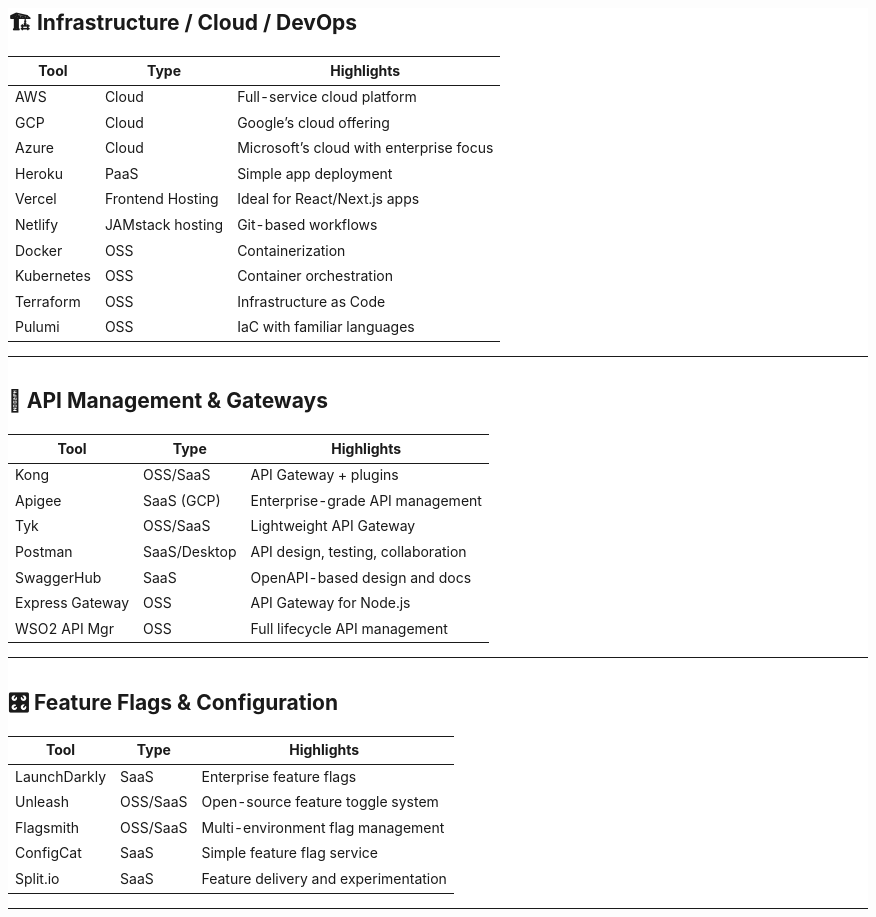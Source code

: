 
## 🏗️ Infrastructure / Cloud / DevOps

| Tool           | Type           | Highlights                               |
|----------------|----------------|------------------------------------------|
| AWS            | Cloud          | Full-service cloud platform              |
| GCP            | Cloud          | Google’s cloud offering                  |
| Azure          | Cloud          | Microsoft’s cloud with enterprise focus  |
| Heroku         | PaaS           | Simple app deployment                    |
| Vercel         | Frontend Hosting| Ideal for React/Next.js apps             |
| Netlify        | JAMstack hosting| Git-based workflows                      |
| Docker         | OSS            | Containerization                         |
| Kubernetes     | OSS            | Container orchestration                  |
| Terraform      | OSS            | Infrastructure as Code                   |
| Pulumi         | OSS            | IaC with familiar languages              |

---

## 🧪 API Management & Gateways

| Tool           | Type           | Highlights                               |
|----------------|----------------|------------------------------------------|
| Kong           | OSS/SaaS       | API Gateway + plugins                    |
| Apigee         | SaaS (GCP)     | Enterprise-grade API management          |
| Tyk            | OSS/SaaS       | Lightweight API Gateway                  |
| Postman        | SaaS/Desktop   | API design, testing, collaboration       |
| SwaggerHub     | SaaS           | OpenAPI-based design and docs            |
| Express Gateway| OSS            | API Gateway for Node.js                  |
| WSO2 API Mgr   | OSS            | Full lifecycle API management            |

---

## 🎛️ Feature Flags & Configuration

| Tool           | Type           | Highlights                               |
|----------------|----------------|------------------------------------------|
| LaunchDarkly   | SaaS           | Enterprise feature flags                 |
| Unleash        | OSS/SaaS       | Open-source feature toggle system        |
| Flagsmith      | OSS/SaaS       | Multi-environment flag management        |
| ConfigCat      | SaaS           | Simple feature flag service              |
| Split.io       | SaaS           | Feature delivery and experimentation     |

---